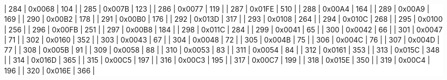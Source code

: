 |     284 | 0x0068      |         104 |
|     285 | 0x007B      |         123 |
|     286 | 0x0077      |         119 |
|     287 | 0x01FE      |         510 |
|     288 | 0x00A4      |         164 |
|     289 | 0x00A9      |         169 |
|     290 | 0x00B2      |         178 |
|     291 | 0x00B0      |         176 |
|     292 | 0x013D      |         317 |
|     293 | 0x0108      |         264 |
|     294 | 0x010C      |         268 |
|     295 | 0x0100      |         256 |
|     296 | 0x00FB      |         251 |
|     297 | 0x00B8      |         184 |
|     298 | 0x011C      |         284 |
|     299 | 0x0041      |          65 |
|     300 | 0x0042      |          66 |
|     301 | 0x0047      |          71 |
|     302 | 0x0160      |         352 |
|     303 | 0x0043      |          67 |
|     304 | 0x0048      |          72 |
|     305 | 0x004B      |          75 |
|     306 | 0x004C      |          76 |
|     307 | 0x004D      |          77 |
|     308 | 0x005B      |          91 |
|     309 | 0x0058      |          88 |
|     310 | 0x0053      |          83 |
|     311 | 0x0054      |          84 |
|     312 | 0x0161      |         353 |
|     313 | 0x015C      |         348 |
|     314 | 0x016D      |         365 |
|     315 | 0x00C5      |         197 |
|     316 | 0x00C3      |         195 |
|     317 | 0x00C7      |         199 |
|     318 | 0x015E      |         350 |
|     319 | 0x00C4      |         196 |
|     320 | 0x016E      |         366 |